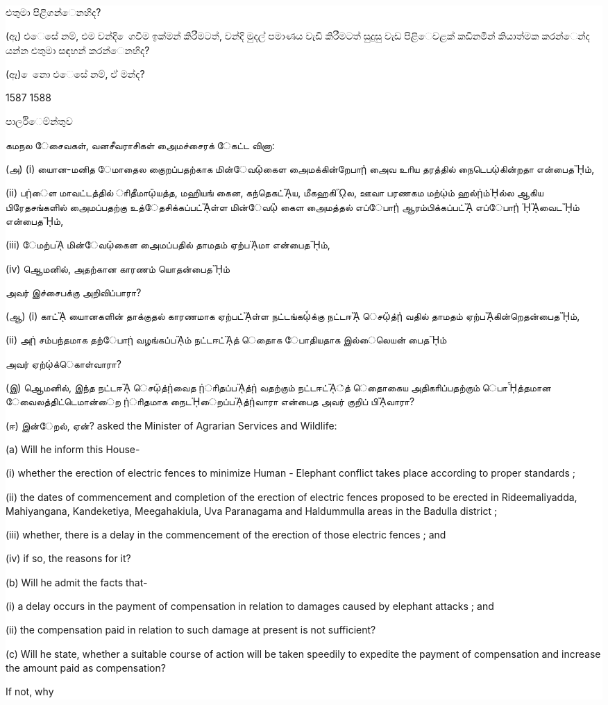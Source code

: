 එතුමා පිළිගන්ෙනහිද?

(ඇ) එෙසේ නම්, එම වන්දි ෙගවීම ඉක්මන් කිරීමටත්, වන්දි මුදල් පමාණය වැඩි කිරීමටත් සුදුසු වැඩ පිළිෙවළක් කඩිනමින් කියාත්මක කරන්ෙන්ද යන්න එතුමා සඳහන් කරන්ෙනහිද?

(ඈ) ෙනො එෙසේ නම්, ඒ මන්ද?

1587 1588

පාර්ලිෙම්න්තුව

கமநல ேசைவகள், வனசீவராசிகள் அைமச்சைரக் ேகட்ட வினா:

(அ) (i) யாைன-மனித ேமாதைல குைறப்பதற்காக மின்ேவᾢகைள அைமக்கின்றேபாᾐ அைவ உாிய தரத்தில் நைடெபᾠகின்றதா என்பைதᾜம்,

(ii) பᾐைள மாவட்டத்தில் ாிதீமாᾢயத்த, மஹியங் கைன, கந்தெகட்ᾊய, மீகஹகிᾫல, ஊவா பரணகம மற்ᾠம் ஹல்ᾐம்ᾙல்ல ஆகிய பிரேதசங்களில் அைமப்பதற்கு உத்ேதசிக்கப்பட்ᾌள்ள மின்ேவᾢ கைள அைமத்தல் எப்ேபாᾐ ஆரம்பிக்கப்பட்ᾌ எப்ேபாᾐ ᾙᾊவைடᾜம் என்பைதᾜம்,

(iii) ேமற்பᾊ மின்ேவᾢகைள அைமப்பதில் தாமதம் ஏற்பᾌமா என்பைதᾜம்,

(iv) ஆெமனில், அதற்கான காரணம் யாெதன்பைதᾜம்

அவர் இச்சைபக்கு அறிவிப்பாரா?

(ஆ) (i) காட்ᾌ யாைனகளின் தாக்குதல் காரணமாக ஏற்பட்ᾌள்ள நட்டங்கᾦக்கு நட்டஈᾌ ெசᾤத்ᾐ வதில் தாமதம் ஏற்பᾌகின்றெதன்பைதᾜம்,

(ii) அᾐ சம்பந்தமாக தற்ேபாᾐ வழங்கப்பᾌம் நட்டஈட்ᾌத் ெதாைக ேபாதியதாக இல்ைலெயன் பைதᾜம்

அவர் ஏற்ᾠக்ெகாள்வாரா?

(இ) ஆெமனில், இந்த நட்டஈᾌ ெசᾤத்ᾐவைத ᾐாிதப்பᾌத்ᾐ வதற்கும் நட்டஈட்ᾌ்த் ெதாைகைய அதிகாிப்பதற்கும் ெபாᾞத்தமான ேவைலத்திட்டெமான்ைற ᾐாிதமாக நைடᾙைறப்பᾌத்ᾐவாரா என்பைத அவர் குறிப் பிᾌவாரா?

(ஈ) இன்ேறல், ஏன்? asked the Minister of Agrarian Services and Wildlife:

(a) Will he inform this House-

(i) whether the erection of electric fences to minimize Human - Elephant conflict takes place according to proper standards ;

(ii) the dates of commencement and completion of the erection of electric fences proposed to be erected in Rideemaliyadda, Mahiyangana, Kandeketiya, Meegahakiula, Uva Paranagama and Haldummulla areas in the Badulla district ;

(iii) whether, there is a delay in the commencement of the erection of those electric fences ; and

(iv) if so, the reasons for it?

(b) Will he admit the facts that-

(i) a delay occurs in the payment of compensation in relation to damages caused by elephant attacks ; and

(ii) the compensation paid in relation to such damage at present is not sufficient?

(c) Will he state, whether a suitable course of action will be taken speedily to expedite the payment of compensation and increase the amount paid as compensation?

If not, why

